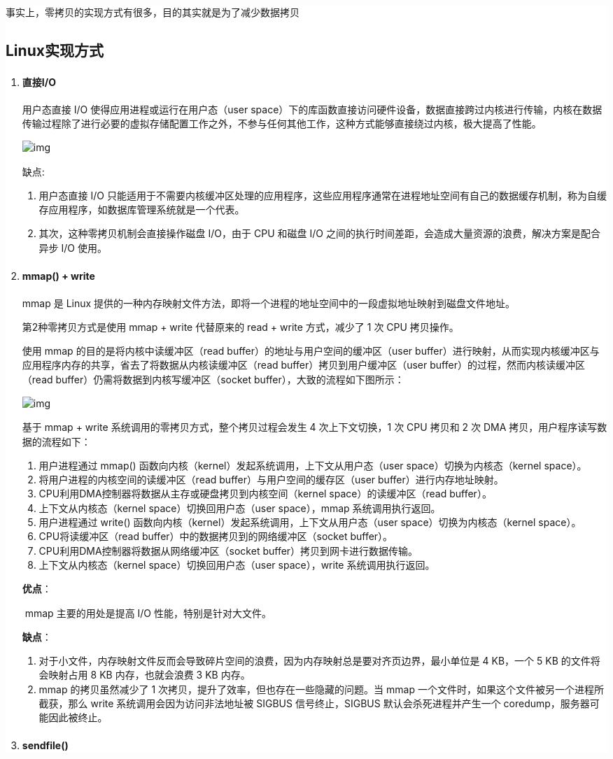 

事实上，零拷贝的实现方式有很多，目的其实就是为了减少数据拷贝



## Linux实现方式

1. #### 直接I/O

   用户态直接 I/O 使得应用进程或运行在用户态（user space）下的库函数直接访问硬件设备，数据直接跨过内核进行传输，内核在数据传输过程除了进行必要的虚拟存储配置工作之外，不参与任何其他工作，这种方式能够直接绕过内核，极大提高了性能。

   ![img](https://pic1.zhimg.com/80/v2-4cb0f465ebeb7ff0f5e31e8d3f790c80_720w.jpg)

   缺点: 

   1. 用户态直接 I/O 只能适用于不需要内核缓冲区处理的应用程序，这些应用程序通常在进程地址空间有自己的数据缓存机制，称为自缓存应用程序，如数据库管理系统就是一个代表。

   2. 其次，这种零拷贝机制会直接操作磁盘 I/O，由于 CPU 和磁盘 I/O 之间的执行时间差距，会造成大量资源的浪费，解决方案是配合异步 I/O 使用。

   

2. #### mmap() + write

   mmap 是 Linux 提供的一种内存映射文件方法，即将一个进程的地址空间中的一段虚拟地址映射到磁盘文件地址。

   第2种零拷贝方式是使用 mmap + write 代替原来的 read + write 方式，减少了 1 次 CPU 拷贝操作。

   

   

   使用 mmap 的目的是将内核中读缓冲区（read buffer）的地址与用户空间的缓冲区（user buffer）进行映射，从而实现内核缓冲区与应用程序内存的共享，省去了将数据从内核读缓冲区（read buffer）拷贝到用户缓冲区（user buffer）的过程，然而内核读缓冲区（read buffer）仍需将数据到内核写缓冲区（socket buffer），大致的流程如下图所示：

   ![img](https://pic2.zhimg.com/80/v2-28463616753963ac9f189ce23a485e2d_720w.jpg)

   基于 mmap + write 系统调用的零拷贝方式，整个拷贝过程会发生 4 次上下文切换，1 次 CPU 拷贝和 2 次 DMA 拷贝，用户程序读写数据的流程如下：

   1. 用户进程通过 mmap() 函数向内核（kernel）发起系统调用，上下文从用户态（user space）切换为内核态（kernel space）。
   2. 将用户进程的内核空间的读缓冲区（read buffer）与用户空间的缓存区（user buffer）进行内存地址映射。
   3. CPU利用DMA控制器将数据从主存或硬盘拷贝到内核空间（kernel space）的读缓冲区（read buffer）。
   4. 上下文从内核态（kernel space）切换回用户态（user space），mmap 系统调用执行返回。
   5. 用户进程通过 write() 函数向内核（kernel）发起系统调用，上下文从用户态（user space）切换为内核态（kernel space）。
   6. CPU将读缓冲区（read buffer）中的数据拷贝到的网络缓冲区（socket buffer）。
   7. CPU利用DMA控制器将数据从网络缓冲区（socket buffer）拷贝到网卡进行数据传输。
   8. 上下文从内核态（kernel space）切换回用户态（user space），write 系统调用执行返回。

   **优点**：

   ​	mmap 主要的用处是提高 I/O 性能，特别是针对大文件。

   **缺点**：

   1. 对于小文件，内存映射文件反而会导致碎片空间的浪费，因为内存映射总是要对齐页边界，最小单位是 4 KB，一个 5 KB 的文件将会映射占用 8 KB 内存，也就会浪费 3 KB 内存。
   2. mmap 的拷贝虽然减少了 1 次拷贝，提升了效率，但也存在一些隐藏的问题。当 mmap 一个文件时，如果这个文件被另一个进程所截获，那么 write 系统调用会因为访问非法地址被 SIGBUS 信号终止，SIGBUS 默认会杀死进程并产生一个 coredump，服务器可能因此被终止。

   

3. #### sendfile()
